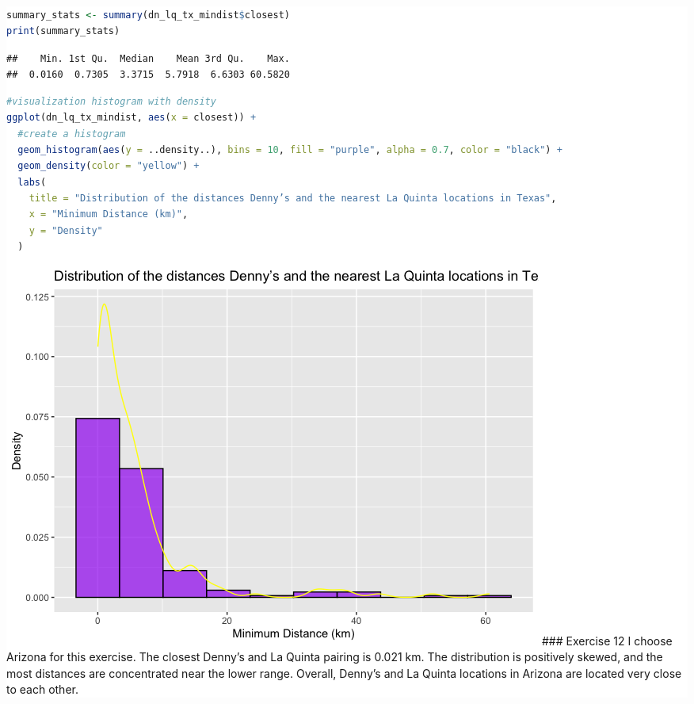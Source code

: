 ``` r
summary_stats <- summary(dn_lq_tx_mindist$closest)
print(summary_stats)
```

    ##    Min. 1st Qu.  Median    Mean 3rd Qu.    Max. 
    ##  0.0160  0.7305  3.3715  5.7918  6.6303 60.5820

``` r
#visualization histogram with density 
ggplot(dn_lq_tx_mindist, aes(x = closest)) +
  #create a histogram
  geom_histogram(aes(y = ..density..), bins = 10, fill = "purple", alpha = 0.7, color = "black") +
  geom_density(color = "yellow") +
  labs(
    title = "Distribution of the distances Denny’s and the nearest La Quinta locations in Texas",
    x = "Minimum Distance (km)",
    y = "Density"
  ) 
```

![](lab-05_files/figure-gfm/unnamed-chunk-10-1.png) \###
Exercise 12 I choose Arizona for this exercise. The closest Denny’s and
La Quinta pairing is 0.021 km. The distribution is positively skewed,
and the most distances are concentrated near the lower range. Overall,
Denny’s and La Quinta locations in Arizona are located very close to
each other.
